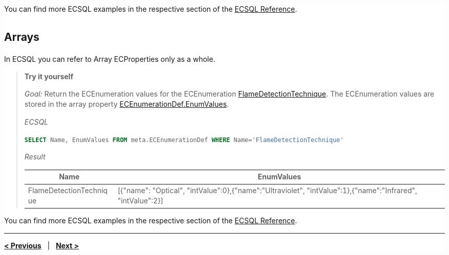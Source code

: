 You can find more ECSQL examples in the respective section of the [ECSQL Reference](../ECSQL.md#structs).

## Arrays

In ECSQL you can refer to Array ECProperties only as a whole.

> **Try it yourself**
>
> *Goal:* Return the ECEnumeration values for the ECEnumeration [FlameDetectionTechnique](./MyDomain.ecschema.md#flamedetectiontechnique). The ECEnumeration values are stored
in the array property [ECEnumerationDef.EnumValues](../ECDbMeta.ecschema.md#ecenumerationdef).
>
> *ECSQL*
> ```sql
> SELECT Name, EnumValues FROM meta.ECEnumerationDef WHERE Name='FlameDetectionTechnique'
> ```
>
> *Result*
>
> Name | EnumValues
> --- | ---
> FlameDetectionTechnique | [{"name": "Optical", "intValue":0},{"name":"Ultraviolet", "intValue":1},{"name":"Infrared", "intValue":2}]

You can find more ECSQL examples in the respective section of the [ECSQL Reference](../ECSQL.md#arrays).

---

[**< Previous**](./FirstExamples.md) &nbsp; | &nbsp; [**Next >**](./Joins.md)

